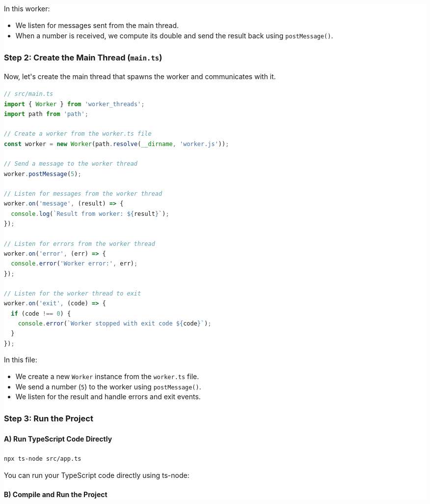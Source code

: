In this worker:
- We listen for messages sent from the main thread.
- When a number is received, we compute its double and send the result back using `postMessage()`.

### Step 2: Create the Main Thread (`main.ts`)

Now, let's create the main thread that spawns the worker and communicates with it.

```typescript
// src/main.ts
import { Worker } from 'worker_threads';
import path from 'path';

// Create a worker from the worker.ts file
const worker = new Worker(path.resolve(__dirname, 'worker.js'));

// Send a message to the worker thread
worker.postMessage(5);

// Listen for messages from the worker thread
worker.on('message', (result) => {
  console.log(`Result from worker: ${result}`);
});

// Listen for errors from the worker thread
worker.on('error', (err) => {
  console.error('Worker error:', err);
});

// Listen for the worker thread to exit
worker.on('exit', (code) => {
  if (code !== 0) {
    console.error(`Worker stopped with exit code ${code}`);
  }
});
```

In this file:
- We create a new `Worker` instance from the `worker.ts` file.
- We send a number (`5`) to the worker using `postMessage()`.
- We listen for the result and handle errors and exit events.

### Step 3: Run the Project

#### A) Run TypeScript Code Directly

```bash
npx ts-node src/app.ts
```

You can run your TypeScript code directly using ts-node:

#### B) Compile and Run the Project
